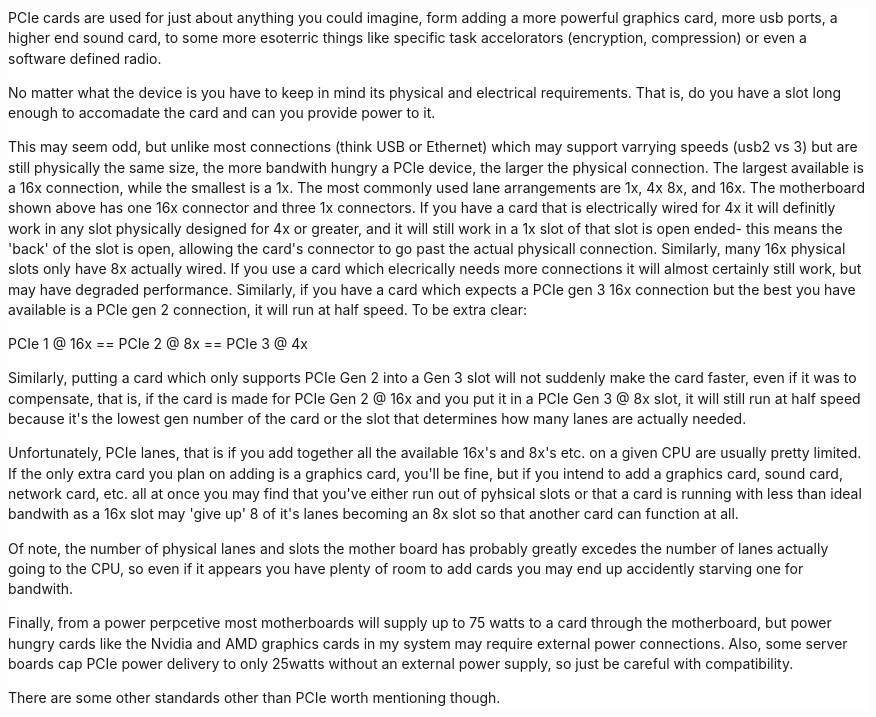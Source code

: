PCIe cards are used for just about anything you could imagine, form adding a more powerful graphics card, more usb ports, a higher end sound card, to some more esoterric things like specific task accelorators (encryption, compression) or even a software defined radio.

No matter what the device is you have to keep in mind its physical and electrical requirements. That is, do you have a slot long enough to accomadate the card and can you provide power to it.

This may seem odd, but unlike most connections (think USB or Ethernet) which may support varrying speeds (usb2 vs 3) but are still physically the same size, the more bandwith hungry a PCIe device, the larger the physical connection. The largest available is a 16x connection, while the smallest is a 1x. The most commonly used lane arrangements are 1x, 4x 8x, and 16x. The motherboard shown above has one 16x connector and three 1x connectors. If you have a card that is electrically wired for 4x it will definitly work in any slot physically designed for 4x or greater, and it will still work in a 1x slot of that slot is open ended- this means the 'back' of the slot is open, allowing the card's connector to go past the actual physicall connection. Similarly, many 16x physical slots only have 8x actually wired. If you use a card which elecrically needs more connections it will almost certainly still work, but may have degraded performance. Similarly, if you have a card which expects a PCIe gen 3 16x connection but the best you have available is a PCIe gen 2 connection, it will run at half speed. To be extra clear:

PCIe 1 @ 16x == PCIe 2 @ 8x == PCIe 3 @ 4x

Similarly, putting a card which only supports PCIe Gen 2 into a Gen 3 slot will not suddenly make the card faster, even if it was to compensate, that is, if the card is made for PCIe Gen 2 @ 16x and you put it in a PCIe Gen 3 @ 8x slot, it will still run at half speed because it's the lowest gen number of the card or the slot that determines how many lanes are actually needed.

Unfortunately, PCIe lanes, that is if you add together all the available 16x's and 8x's etc. on a given CPU are usually pretty limited. If the only extra card you plan on adding is a graphics card, you'll be fine, but if you intend to add a graphics card, sound card, network card, etc. all at once you may find that you've either run out of pyhsical slots or that a card is running with less than ideal bandwith as a 16x slot may 'give up' 8 of it's lanes becoming an 8x slot so that another card can function at all.

Of note, the number of physical lanes and slots the mother board has probably greatly excedes the number of lanes actually going to the CPU, so even if it appears you have plenty of room to add cards you may end up accidently starving one for bandwith.

Finally, from a power perpcetive most motherboards will supply up to 75 watts to a card through the motherboard, but power hungry cards like the Nvidia and AMD graphics cards in my system may require external power connections. Also, some server boards cap PCIe power delivery to only 25watts without an external power supply, so just be careful with compatibility.

There are some other standards other than PCIe worth mentioning though.

